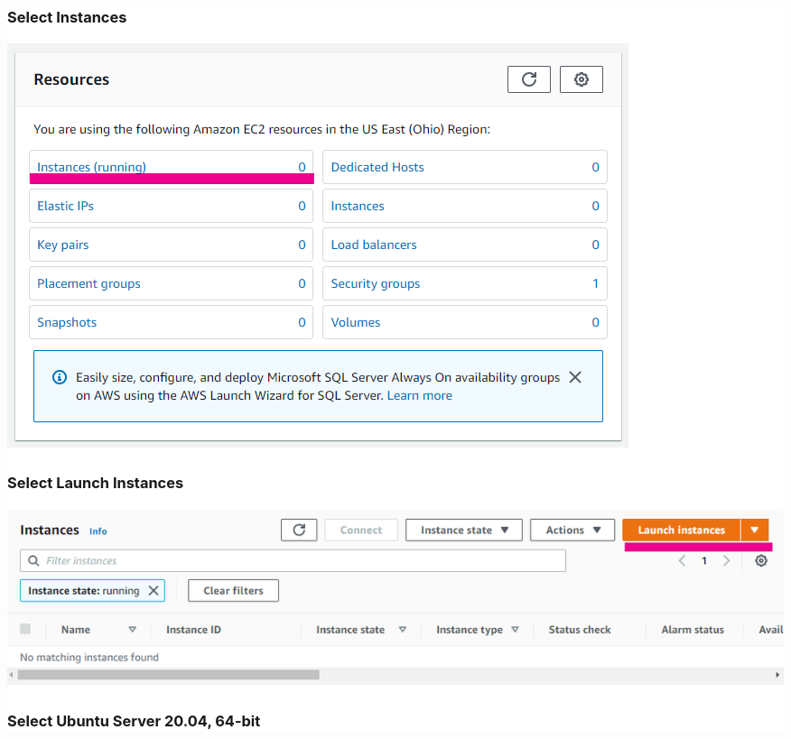 ### Select Instances
<img src="assets/11_select_instances.png">

### Select Launch Instances
<img src="assets/12_select_launch_instances.png">

### Select Ubuntu Server 20.04, 64-bit